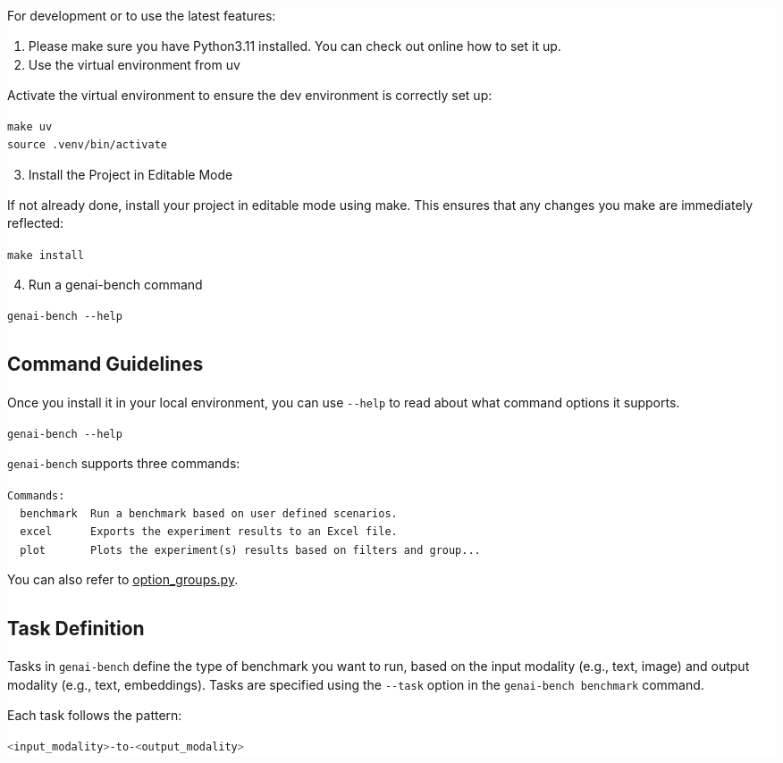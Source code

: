 For development or to use the latest features:

1. Please make sure you have Python3.11 installed. You can check out online how to set it up.
2. Use the virtual environment from uv

Activate the virtual environment to ensure the dev environment is correctly set up:

```shell
make uv
source .venv/bin/activate
```

3. Install the Project in Editable Mode

If not already done, install your project in editable mode using make. This ensures that any changes you make are immediately reflected:

```shell
make install
```

4. Run a genai-bench command

```shell
genai-bench --help
```

<a name="command-guidelines"></a>

## Command Guidelines

Once you install it in your local environment, you can use `--help` to read
about what command options it supports.

```shell
genai-bench --help
```

`genai-bench` supports three commands:

```shell
Commands:
  benchmark  Run a benchmark based on user defined scenarios.
  excel      Exports the experiment results to an Excel file.
  plot       Plots the experiment(s) results based on filters and group...
```

You can also refer to [option_groups.py](genai_bench/cli/option_groups.py).

<a name="task-definition"></a>

## Task Definition

Tasks in `genai-bench` define the type of benchmark you want to run, based on the input modality (e.g., text, image) and output modality (e.g., text, embeddings). Tasks are specified using the `--task` option in the `genai-bench benchmark` command.

Each task follows the pattern:

```bash
<input_modality>-to-<output_modality>
```
